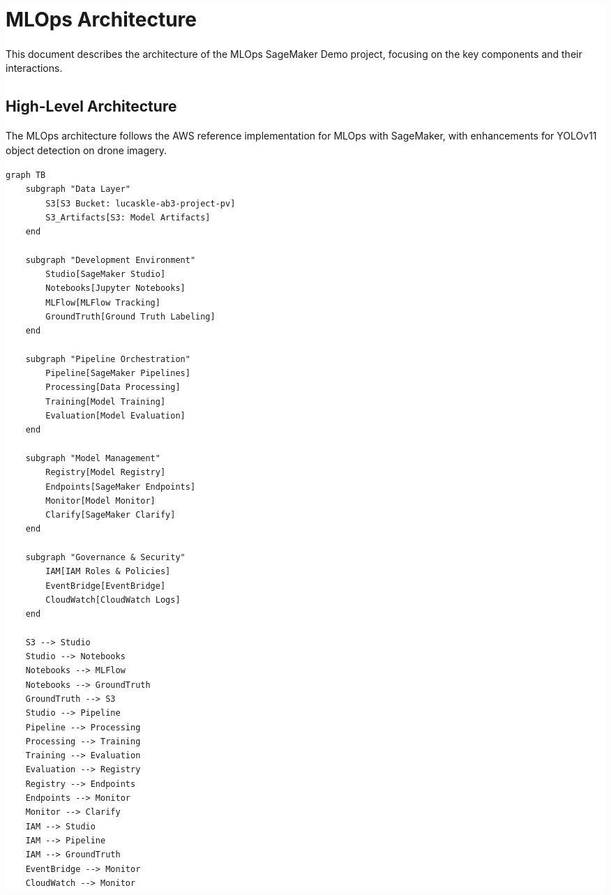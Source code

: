 # MLOps Architecture

This document describes the architecture of the MLOps SageMaker Demo project, focusing on the key components and their interactions.

## High-Level Architecture

The MLOps architecture follows the AWS reference implementation for MLOps with SageMaker, with enhancements for YOLOv11 object detection on drone imagery.

```mermaid
graph TB
    subgraph "Data Layer"
        S3[S3 Bucket: lucaskle-ab3-project-pv]
        S3_Artifacts[S3: Model Artifacts]
    end
    
    subgraph "Development Environment"
        Studio[SageMaker Studio]
        Notebooks[Jupyter Notebooks]
        MLFlow[MLFlow Tracking]
        GroundTruth[Ground Truth Labeling]
    end
    
    subgraph "Pipeline Orchestration"
        Pipeline[SageMaker Pipelines]
        Processing[Data Processing]
        Training[Model Training]
        Evaluation[Model Evaluation]
    end
    
    subgraph "Model Management"
        Registry[Model Registry]
        Endpoints[SageMaker Endpoints]
        Monitor[Model Monitor]
        Clarify[SageMaker Clarify]
    end
    
    subgraph "Governance & Security"
        IAM[IAM Roles & Policies]
        EventBridge[EventBridge]
        CloudWatch[CloudWatch Logs]
    end
    
    S3 --> Studio
    Studio --> Notebooks
    Notebooks --> MLFlow
    Notebooks --> GroundTruth
    GroundTruth --> S3
    Studio --> Pipeline
    Pipeline --> Processing
    Processing --> Training
    Training --> Evaluation
    Evaluation --> Registry
    Registry --> Endpoints
    Endpoints --> Monitor
    Monitor --> Clarify
    IAM --> Studio
    IAM --> Pipeline
    IAM --> GroundTruth
    EventBridge --> Monitor
    CloudWatch --> Monitor
```